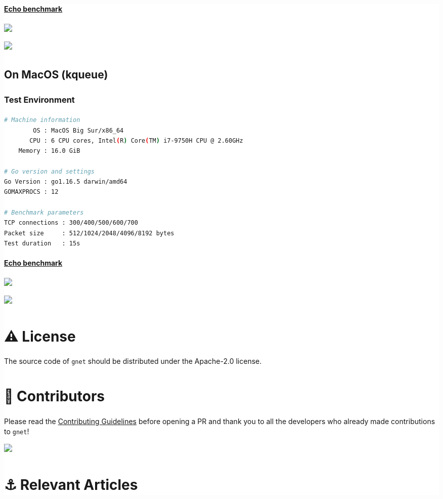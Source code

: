 #### [Echo benchmark](https://github.com/gnet-io/gnet-benchmarks)

![](https://github.com/panjf2000/gnet_benchmarks/raw/master/results/echo_conn_linux.png)

![](https://github.com/panjf2000/gnet_benchmarks/raw/master/results/echo_packet_linux.png)

## On MacOS (kqueue)

### Test Environment

```bash
# Machine information
        OS : MacOS Big Sur/x86_64
       CPU : 6 CPU cores, Intel(R) Core(TM) i7-9750H CPU @ 2.60GHz
    Memory : 16.0 GiB

# Go version and settings
Go Version : go1.16.5 darwin/amd64
GOMAXPROCS : 12

# Benchmark parameters
TCP connections : 300/400/500/600/700
Packet size     : 512/1024/2048/4096/8192 bytes
Test duration   : 15s
```

#### [Echo benchmark](https://github.com/gnet-io/gnet-benchmarks)

![](https://github.com/panjf2000/gnet_benchmarks/raw/master/results/echo_conn_macos.png)

![](https://github.com/panjf2000/gnet_benchmarks/raw/master/results/echo_packet_macos.png)

# ⚠️ License

The source code of `gnet` should be distributed under the Apache-2.0 license.

# 👏 Contributors

Please read the [Contributing Guidelines](CONTRIBUTING.md) before opening a PR and thank you to all the developers who already made contributions to `gnet`!

<a href="https://github.com/panjf2000/gnet/graphs/contributors">
  <img src="https://contrib.rocks/image?repo=panjf2000/gnet" />
</a>

# ⚓ Relevant Articles
